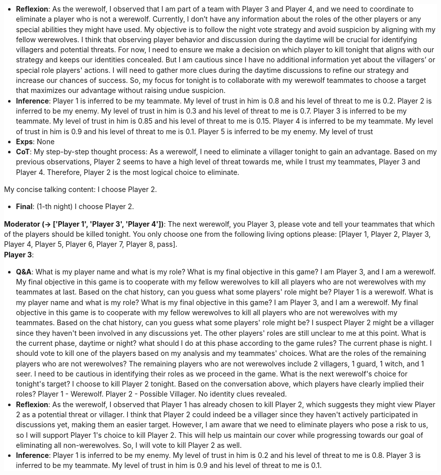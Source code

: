 - **Reflexion**: As the werewolf, I observed that I am part of a team with Player 3 and Player 4, and we need to coordinate to eliminate a player who is not a werewolf. Currently, I don’t have any information about the roles of the other players or any special abilities they might have used. My objective is to follow the night vote strategy and avoid suspicion by aligning with my fellow werewolves.   I think that observing player behavior and discussion during the daytime will be crucial for identifying villagers and potential threats. For now, I need to ensure we make a decision on which player to kill tonight that aligns with our strategy and keeps our identities concealed.   But I am cautious since I have no additional information yet about the villagers’ or special role players' actions. I will need to gather more clues during the daytime discussions to refine our strategy and increase our chances of success.   So, my focus for tonight is to collaborate with my werewolf teammates to choose a target that maximizes our advantage without raising undue suspicion.  
- **Inference**: Player 1 is inferred to be my teammate. My level of trust in him is 0.8 and his level of threat to me is 0.2.
Player 2 is inferred to be my enemy. My level of trust in him is 0.3 and his level of threat to me is 0.7.
Player 3 is inferred to be my teammate. My level of trust in him is 0.85 and his level of threat to me is 0.15.
Player 4 is inferred to be my teammate. My level of trust in him is 0.9 and his level of threat to me is 0.1.
Player 5 is inferred to be my enemy. My level of trust  
- **Exps**: None  
- **CoT**: My step-by-step thought process: As a werewolf, I need to eliminate a villager tonight to gain an advantage. Based on my previous observations, Player 2 seems to have a high level of threat towards me, while I trust my teammates, Player 3 and Player 4. Therefore, Player 2 is the most logical choice to eliminate. 

My concise talking content: I choose Player 2.  

- **Final**: (1-th night) I choose Player 2.  

**Moderator (-> ['Player 1', 'Player 3', 'Player 4'])**: The next werewolf, you Player 3, please vote and tell your teammates that which of the players should be killed tonight. You only choose one from the following living options please: [Player 1, Player 2, Player 3, Player 4, Player 5, Player 6, Player 7, Player 8, pass].   
**Player 3**:  
- **Q&A**: What is my player name and what is my role? What is my final objective in this game? I am Player 3, and I am a werewolf. My final objective in this game is to cooperate with my fellow werewolves to kill all players who are not werewolves with my teammates at last.
Based on the chat history, can you guess what some players' role might be? Player 1 is a werewolf.
What is my player name and what is my role? What is my final objective in this game? I am Player 3, and I am a werewolf. My final objective in this game is to cooperate with my fellow werewolves to kill all players who are not werewolves with my teammates.
Based on the chat history, can you guess what some players' role might be? I suspect Player 2 might be a villager since they haven't been involved in any discussions yet. The other players' roles are still unclear to me at this point.
What is the current phase, daytime or night? what should I do at this phase according to the game rules? The current phase is night. I should vote to kill one of the players based on my analysis and my teammates' choices.
What are the roles of the remaining players who are not werewolves? The remaining players who are not werewolves include 2 villagers, 1 guard, 1 witch, and 1 seer. I need to be cautious in identifying their roles as we proceed in the game.
What is the next werewolf's choice for tonight's target? I choose to kill Player 2 tonight.
Based on the conversation above, which players have clearly implied their roles? Player 1 - Werewolf.   Player 2 - Possible Villager.   No identity clues revealed.  
- **Reflexion**: As the werewolf, I observed that Player 1 has already chosen to kill Player 2, which suggests they might view Player 2 as a potential threat or villager. I think that Player 2 could indeed be a villager since they haven't actively participated in discussions yet, making them an easier target. However, I am aware that we need to eliminate players who pose a risk to us, so I will support Player 1's choice to kill Player 2. This will help us maintain our cover while progressing towards our goal of eliminating all non-werewolves. So, I will vote to kill Player 2 as well.  
- **Inference**: Player 1 is inferred to be my enemy. My level of trust in him is 0.2 and his level of threat to me is 0.8.
Player 3 is inferred to be my teammate. My level of trust in him is 0.9 and his level of threat to me is 0.1.